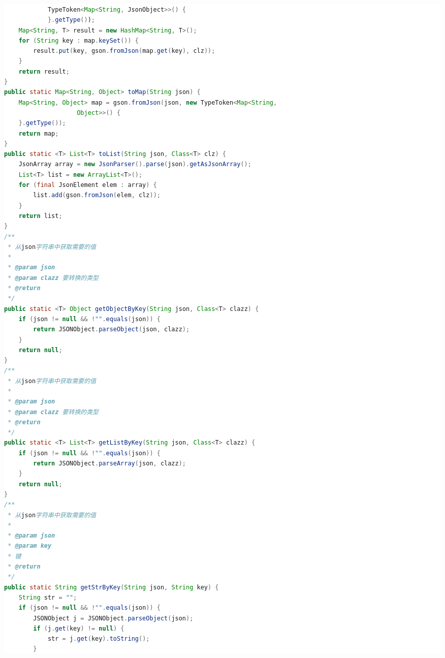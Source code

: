 ```java
            TypeToken<Map<String, JsonObject>>() {
            }.getType());
    Map<String, T> result = new HashMap<String, T>();
    for (String key : map.keySet()) {
        result.put(key, gson.fromJson(map.get(key), clz));
    }
    return result;
}
public static Map<String, Object> toMap(String json) {
    Map<String, Object> map = gson.fromJson(json, new TypeToken<Map<String,
                    Object>>() {
    }.getType());
    return map;
}
public static <T> List<T> toList(String json, Class<T> clz) {
    JsonArray array = new JsonParser().parse(json).getAsJsonArray();
    List<T> list = new ArrayList<T>();
    for (final JsonElement elem : array) {
        list.add(gson.fromJson(elem, clz));
    }
    return list;
}
/**
 * 从json字符串中获取需要的值
 *
 * @param json
 * @param clazz 要转换的类型
 * @return
 */
public static <T> Object getObjectByKey(String json, Class<T> clazz) {
    if (json != null && !"".equals(json)) {
        return JSONObject.parseObject(json, clazz);
    }
    return null;
}
/**
 * 从json字符串中获取需要的值
 *
 * @param json
 * @param clazz 要转换的类型
 * @return
 */
public static <T> List<T> getListByKey(String json, Class<T> clazz) {
    if (json != null && !"".equals(json)) {
        return JSONObject.parseArray(json, clazz);
    }
    return null;
}
/**
 * 从json字符串中获取需要的值
 *
 * @param json
 * @param key
 * 键
 * @return
 */
public static String getStrByKey(String json, String key) {
    String str = "";
    if (json != null && !"".equals(json)) {
        JSONObject j = JSONObject.parseObject(json);
        if (j.get(key) != null) {
            str = j.get(key).toString();
        }
```